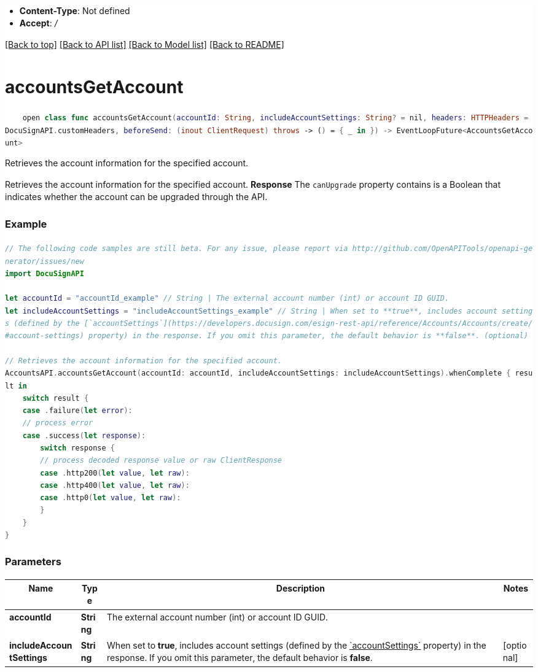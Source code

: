  - **Content-Type**: Not defined
 - **Accept**: */*

[[Back to top]](#) [[Back to API list]](../README.md#documentation-for-api-endpoints) [[Back to Model list]](../README.md#documentation-for-models) [[Back to README]](../README.md)

# **accountsGetAccount**
```swift
    open class func accountsGetAccount(accountId: String, includeAccountSettings: String? = nil, headers: HTTPHeaders = DocuSignAPI.customHeaders, beforeSend: (inout ClientRequest) throws -> () = { _ in }) -> EventLoopFuture<AccountsGetAccount>
```

Retrieves the account information for the specified account.

Retrieves the account information for the specified account.  **Response** The `canUpgrade` property contains is a Boolean that indicates whether the account can be upgraded through the API. 

### Example 
```swift
// The following code samples are still beta. For any issue, please report via http://github.com/OpenAPITools/openapi-generator/issues/new
import DocuSignAPI

let accountId = "accountId_example" // String | The external account number (int) or account ID GUID.
let includeAccountSettings = "includeAccountSettings_example" // String | When set to **true**, includes account settings (defined by the [`accountSettings`](https://developers.docusign.com/esign-rest-api/reference/Accounts/Accounts/create/#account-settings) property) in the response. If you omit this parameter, the default behavior is **false**. (optional)

// Retrieves the account information for the specified account.
AccountsAPI.accountsGetAccount(accountId: accountId, includeAccountSettings: includeAccountSettings).whenComplete { result in
    switch result {
    case .failure(let error):
    // process error
    case .success(let response):
        switch response {
        // process decoded response value or raw ClientResponse
        case .http200(let value, let raw):
        case .http400(let value, let raw):
        case .http0(let value, let raw):
        }
    }
}
```

### Parameters

Name | Type | Description  | Notes
------------- | ------------- | ------------- | -------------
 **accountId** | **String** | The external account number (int) or account ID GUID. | 
 **includeAccountSettings** | **String** | When set to **true**, includes account settings (defined by the [&#x60;accountSettings&#x60;](https://developers.docusign.com/esign-rest-api/reference/Accounts/Accounts/create/#account-settings) property) in the response. If you omit this parameter, the default behavior is **false**. | [optional] 
